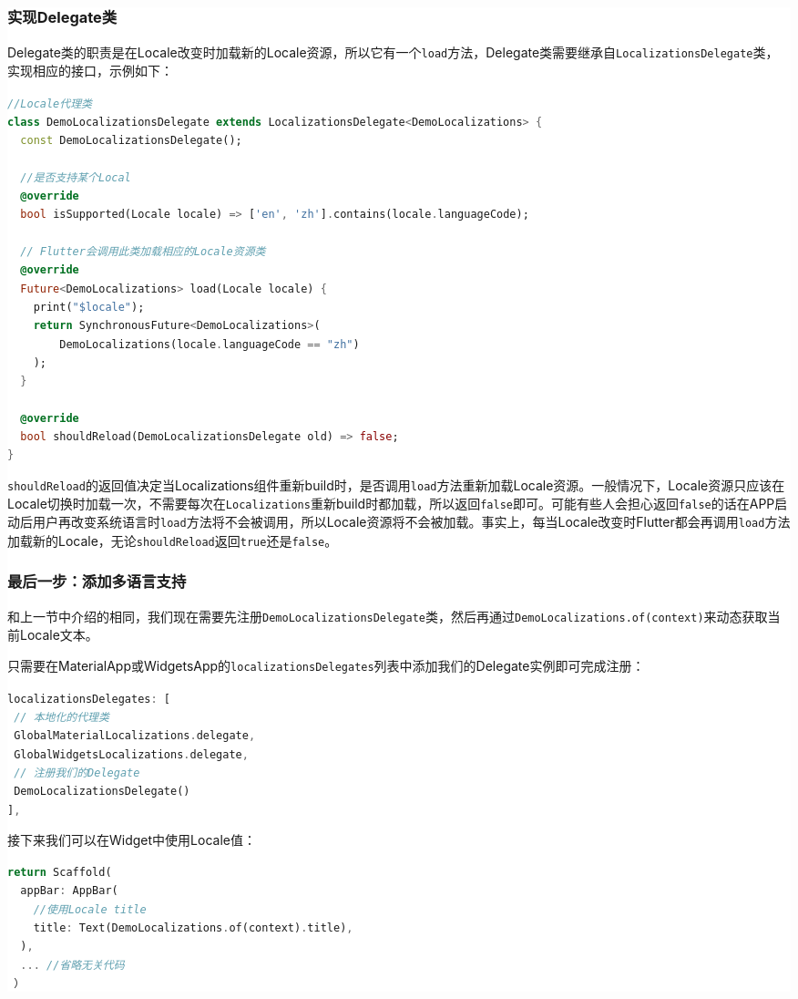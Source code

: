 ### 实现Delegate类

Delegate类的职责是在Locale改变时加载新的Locale资源，所以它有一个`load`方法，Delegate类需要继承自`LocalizationsDelegate`类，实现相应的接口，示例如下：

```dart
//Locale代理类
class DemoLocalizationsDelegate extends LocalizationsDelegate<DemoLocalizations> {
  const DemoLocalizationsDelegate();

  //是否支持某个Local
  @override
  bool isSupported(Locale locale) => ['en', 'zh'].contains(locale.languageCode);

  // Flutter会调用此类加载相应的Locale资源类
  @override
  Future<DemoLocalizations> load(Locale locale) {
    print("$locale");
    return SynchronousFuture<DemoLocalizations>(
        DemoLocalizations(locale.languageCode == "zh")
    );
  }

  @override
  bool shouldReload(DemoLocalizationsDelegate old) => false;
}
```

`shouldReload`的返回值决定当Localizations组件重新build时，是否调用`load`方法重新加载Locale资源。一般情况下，Locale资源只应该在Locale切换时加载一次，不需要每次在`Localizations`重新build时都加载，所以返回`false`即可。可能有些人会担心返回`false`的话在APP启动后用户再改变系统语言时`load`方法将不会被调用，所以Locale资源将不会被加载。事实上，每当Locale改变时Flutter都会再调用`load`方法加载新的Locale，无论`shouldReload`返回`true`还是`false`。

### 最后一步：添加多语言支持

和上一节中介绍的相同，我们现在需要先注册`DemoLocalizationsDelegate`类，然后再通过`DemoLocalizations.of(context)`来动态获取当前Locale文本。

只需要在MaterialApp或WidgetsApp的`localizationsDelegates`列表中添加我们的Delegate实例即可完成注册：

```dart
localizationsDelegates: [
 // 本地化的代理类
 GlobalMaterialLocalizations.delegate,
 GlobalWidgetsLocalizations.delegate,
 // 注册我们的Delegate
 DemoLocalizationsDelegate()
],
```

接下来我们可以在Widget中使用Locale值：

```dart
return Scaffold(
  appBar: AppBar(
    //使用Locale title  
    title: Text(DemoLocalizations.of(context).title),
  ),
  ... //省略无关代码
 ） 
```
